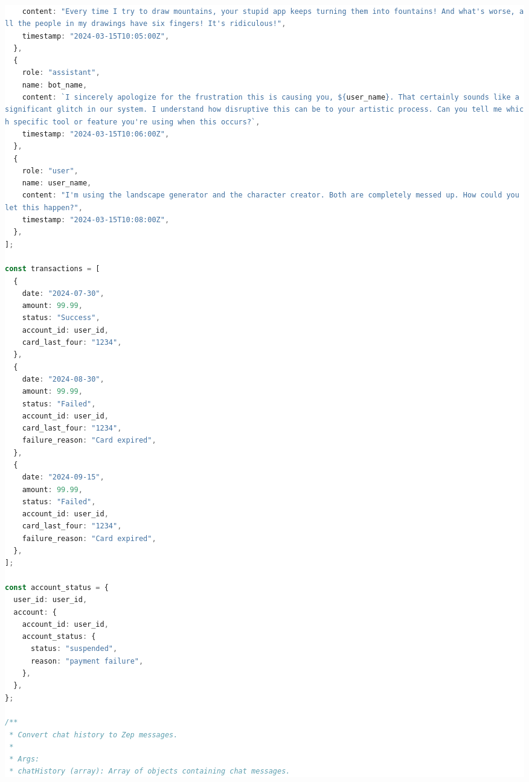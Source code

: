 ```typescript
    content: "Every time I try to draw mountains, your stupid app keeps turning them into fountains! And what's worse, all the people in my drawings have six fingers! It's ridiculous!",
    timestamp: "2024-03-15T10:05:00Z",
  },
  {
    role: "assistant",
    name: bot_name,
    content: `I sincerely apologize for the frustration this is causing you, ${user_name}. That certainly sounds like a significant glitch in our system. I understand how disruptive this can be to your artistic process. Can you tell me which specific tool or feature you're using when this occurs?`,
    timestamp: "2024-03-15T10:06:00Z",
  },
  {
    role: "user",
    name: user_name,
    content: "I'm using the landscape generator and the character creator. Both are completely messed up. How could you let this happen?",
    timestamp: "2024-03-15T10:08:00Z",
  },
];

const transactions = [
  {
    date: "2024-07-30",
    amount: 99.99,
    status: "Success",
    account_id: user_id,
    card_last_four: "1234",
  },
  {
    date: "2024-08-30",
    amount: 99.99,
    status: "Failed",
    account_id: user_id,
    card_last_four: "1234",
    failure_reason: "Card expired",
  },
  {
    date: "2024-09-15",
    amount: 99.99,
    status: "Failed",
    account_id: user_id,
    card_last_four: "1234",
    failure_reason: "Card expired",
  },
];

const account_status = {
  user_id: user_id,
  account: {
    account_id: user_id,
    account_status: {
      status: "suspended",
      reason: "payment failure",
    },
  },
};

/**
 * Convert chat history to Zep messages.
 * 
 * Args:
 * chatHistory (array): Array of objects containing chat messages.
```